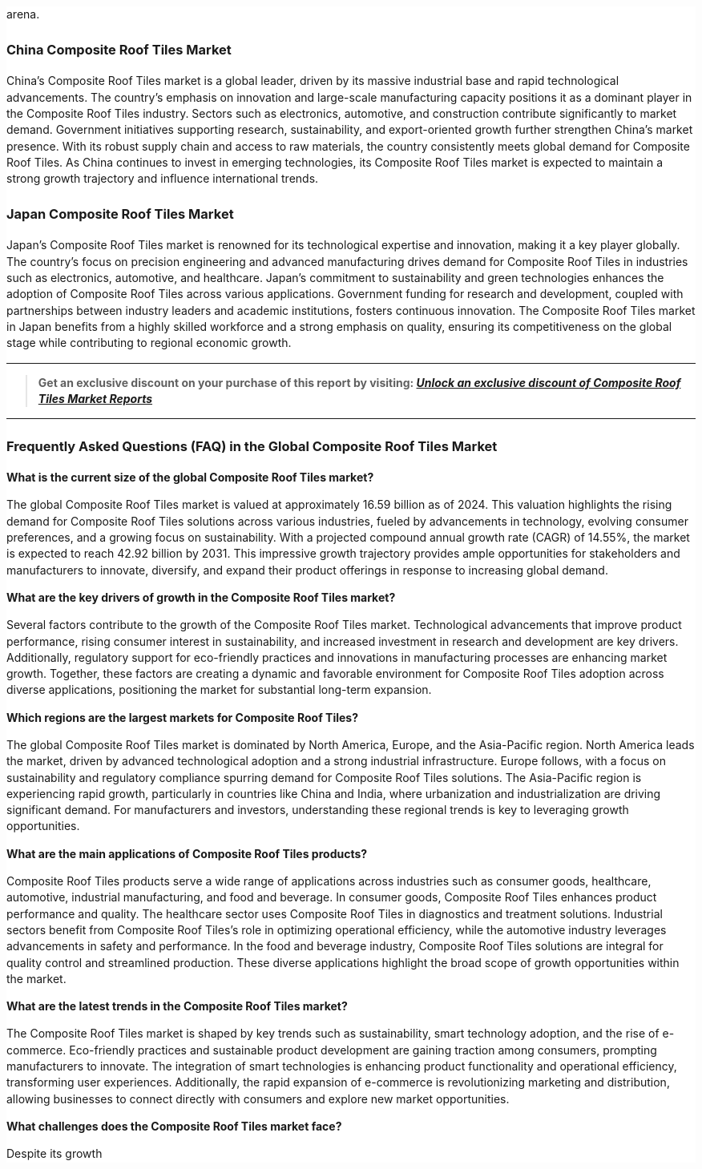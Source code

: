 arena.</p><h3>China Composite Roof Tiles Market</h3><p>China&rsquo;s Composite Roof Tiles market is a global leader, driven by its massive industrial base and rapid technological advancements. The country&rsquo;s emphasis on innovation and large-scale manufacturing capacity positions it as a dominant player in the Composite Roof Tiles industry. Sectors such as electronics, automotive, and construction contribute significantly to market demand. Government initiatives supporting research, sustainability, and export-oriented growth further strengthen China&rsquo;s market presence. With its robust supply chain and access to raw materials, the country consistently meets global demand for Composite Roof Tiles. As China continues to invest in emerging technologies, its Composite Roof Tiles market is expected to maintain a strong growth trajectory and influence international trends.</p><h3>Japan Composite Roof Tiles Market</h3><p>Japan&rsquo;s Composite Roof Tiles market is renowned for its technological expertise and innovation, making it a key player globally. The country&rsquo;s focus on precision engineering and advanced manufacturing drives demand for Composite Roof Tiles in industries such as electronics, automotive, and healthcare. Japan&rsquo;s commitment to sustainability and green technologies enhances the adoption of Composite Roof Tiles across various applications. Government funding for research and development, coupled with partnerships between industry leaders and academic institutions, fosters continuous innovation. The Composite Roof Tiles market in Japan benefits from a highly skilled workforce and a strong emphasis on quality, ensuring its competitiveness on the global stage while contributing to regional economic growth.</p><hr /><blockquote><p><strong>Get an exclusive discount on your purchase of this report by visiting: <em><a href="://marketresearchpulse.com/ask-for-discount/120240?utm_source=Github&amp;utm_medium=026">Unlock an exclusive discount of Composite Roof Tiles Market Reports</a></em>&nbsp;</strong></p></blockquote><hr /><h3>Frequently Asked Questions (FAQ) in the Global Composite Roof Tiles Market</h3><p><strong>What is the current size of the global Composite Roof Tiles market?</strong></p><p>The global Composite Roof Tiles market is valued at approximately 16.59 billion as of 2024. This valuation highlights the rising demand for Composite Roof Tiles solutions across various industries, fueled by advancements in technology, evolving consumer preferences, and a growing focus on sustainability. With a projected compound annual growth rate (CAGR) of 14.55%, the market is expected to reach 42.92 billion by 2031. This impressive growth trajectory provides ample opportunities for stakeholders and manufacturers to innovate, diversify, and expand their product offerings in response to increasing global demand.</p><p><strong>What are the key drivers of growth in the Composite Roof Tiles market?</strong></p><p>Several factors contribute to the growth of the Composite Roof Tiles market. Technological advancements that improve product performance, rising consumer interest in sustainability, and increased investment in research and development are key drivers. Additionally, regulatory support for eco-friendly practices and innovations in manufacturing processes are enhancing market growth. Together, these factors are creating a dynamic and favorable environment for Composite Roof Tiles adoption across diverse applications, positioning the market for substantial long-term expansion.</p><p><strong>Which regions are the largest markets for Composite Roof Tiles?</strong></p><p>The global Composite Roof Tiles market is dominated by North America, Europe, and the Asia-Pacific region. North America leads the market, driven by advanced technological adoption and a strong industrial infrastructure. Europe follows, with a focus on sustainability and regulatory compliance spurring demand for Composite Roof Tiles solutions. The Asia-Pacific region is experiencing rapid growth, particularly in countries like China and India, where urbanization and industrialization are driving significant demand. For manufacturers and investors, understanding these regional trends is key to leveraging growth opportunities.</p><p><strong>What are the main applications of Composite Roof Tiles products?</strong></p><p>Composite Roof Tiles products serve a wide range of applications across industries such as consumer goods, healthcare, automotive, industrial manufacturing, and food and beverage. In consumer goods, Composite Roof Tiles enhances product performance and quality. The healthcare sector uses Composite Roof Tiles in diagnostics and treatment solutions. Industrial sectors benefit from Composite Roof Tiles&rsquo;s role in optimizing operational efficiency, while the automotive industry leverages advancements in safety and performance. In the food and beverage industry, Composite Roof Tiles solutions are integral for quality control and streamlined production. These diverse applications highlight the broad scope of growth opportunities within the market.</p><p><strong>What are the latest trends in the Composite Roof Tiles market?</strong></p><p>The Composite Roof Tiles market is shaped by key trends such as sustainability, smart technology adoption, and the rise of e-commerce. Eco-friendly practices and sustainable product development are gaining traction among consumers, prompting manufacturers to innovate. The integration of smart technologies is enhancing product functionality and operational efficiency, transforming user experiences. Additionally, the rapid expansion of e-commerce is revolutionizing marketing and distribution, allowing businesses to connect directly with consumers and explore new market opportunities.</p><p><strong>What challenges does the Composite Roof Tiles market face?</strong></p><p>Despite its growth